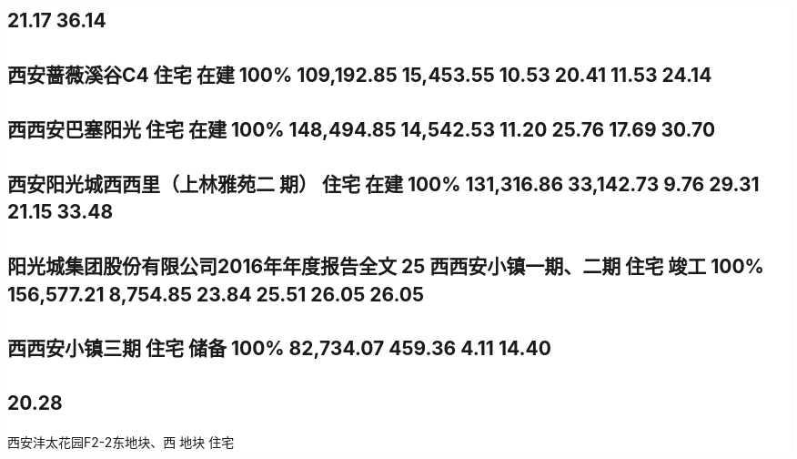 21.17
36.14
-
西安蔷薇溪谷C4
住宅
在建
100%
109,192.85
15,453.55
10.53
20.41
11.53
24.14
-
西西安巴塞阳光
住宅
在建
100%
148,494.85
14,542.53
11.20
25.76
17.69
30.70
-
西安阳光城西西里（上林雅苑二
期）
住宅
在建
100%
131,316.86
33,142.73
9.76
29.31
21.15
33.48
-
阳光城集团股份有限公司2016年年度报告全文
25
西西安小镇一期、二期
住宅
竣工
100%
156,577.21
8,754.85
23.84
25.51
26.05
26.05
-
西西安小镇三期
住宅
储备
100%
82,734.07
459.36
4.11
14.40
-
20.28
-
西安沣太花园F2-2东地块、西
地块
住宅